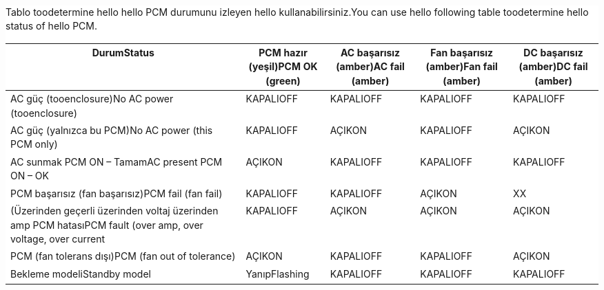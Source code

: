 <span data-ttu-id="96607-264">Tablo toodetermine hello hello PCM durumunu izleyen hello kullanabilirsiniz.</span><span class="sxs-lookup"><span data-stu-id="96607-264">You can use hello following table toodetermine hello status of hello PCM.</span></span>  

| <span data-ttu-id="96607-265">Durum</span><span class="sxs-lookup"><span data-stu-id="96607-265">Status</span></span> | <span data-ttu-id="96607-266">PCM hazır (yeşil)</span><span class="sxs-lookup"><span data-stu-id="96607-266">PCM OK (green)</span></span> | <span data-ttu-id="96607-267">AC başarısız (amber)</span><span class="sxs-lookup"><span data-stu-id="96607-267">AC fail (amber)</span></span> | <span data-ttu-id="96607-268">Fan başarısız (amber)</span><span class="sxs-lookup"><span data-stu-id="96607-268">Fan fail (amber)</span></span> | <span data-ttu-id="96607-269">DC başarısız (amber)</span><span class="sxs-lookup"><span data-stu-id="96607-269">DC fail (amber)</span></span> |
| --- | --- | --- | --- | --- |
| <span data-ttu-id="96607-270">AC güç (tooenclosure)</span><span class="sxs-lookup"><span data-stu-id="96607-270">No AC power (tooenclosure)</span></span> |<span data-ttu-id="96607-271">KAPALI</span><span class="sxs-lookup"><span data-stu-id="96607-271">OFF</span></span> |<span data-ttu-id="96607-272">KAPALI</span><span class="sxs-lookup"><span data-stu-id="96607-272">OFF</span></span> |<span data-ttu-id="96607-273">KAPALI</span><span class="sxs-lookup"><span data-stu-id="96607-273">OFF</span></span> |<span data-ttu-id="96607-274">KAPALI</span><span class="sxs-lookup"><span data-stu-id="96607-274">OFF</span></span> |
| <span data-ttu-id="96607-275">AC güç (yalnızca bu PCM)</span><span class="sxs-lookup"><span data-stu-id="96607-275">No AC power (this PCM only)</span></span> |<span data-ttu-id="96607-276">KAPALI</span><span class="sxs-lookup"><span data-stu-id="96607-276">OFF</span></span> |<span data-ttu-id="96607-277">AÇIK</span><span class="sxs-lookup"><span data-stu-id="96607-277">ON</span></span> |<span data-ttu-id="96607-278">KAPALI</span><span class="sxs-lookup"><span data-stu-id="96607-278">OFF</span></span> |<span data-ttu-id="96607-279">AÇIK</span><span class="sxs-lookup"><span data-stu-id="96607-279">ON</span></span> |
| <span data-ttu-id="96607-280">AC sunmak PCM ON – Tamam</span><span class="sxs-lookup"><span data-stu-id="96607-280">AC present PCM ON – OK</span></span> |<span data-ttu-id="96607-281">AÇIK</span><span class="sxs-lookup"><span data-stu-id="96607-281">ON</span></span> |<span data-ttu-id="96607-282">KAPALI</span><span class="sxs-lookup"><span data-stu-id="96607-282">OFF</span></span> |<span data-ttu-id="96607-283">KAPALI</span><span class="sxs-lookup"><span data-stu-id="96607-283">OFF</span></span> |<span data-ttu-id="96607-284">KAPALI</span><span class="sxs-lookup"><span data-stu-id="96607-284">OFF</span></span> |
| <span data-ttu-id="96607-285">PCM başarısız (fan başarısız)</span><span class="sxs-lookup"><span data-stu-id="96607-285">PCM fail (fan fail)</span></span> |<span data-ttu-id="96607-286">KAPALI</span><span class="sxs-lookup"><span data-stu-id="96607-286">OFF</span></span> |<span data-ttu-id="96607-287">KAPALI</span><span class="sxs-lookup"><span data-stu-id="96607-287">OFF</span></span> |<span data-ttu-id="96607-288">AÇIK</span><span class="sxs-lookup"><span data-stu-id="96607-288">ON</span></span> |<span data-ttu-id="96607-289">X</span><span class="sxs-lookup"><span data-stu-id="96607-289">X</span></span> |
| <span data-ttu-id="96607-290">(Üzerinden geçerli üzerinden voltaj üzerinden amp PCM hatası</span><span class="sxs-lookup"><span data-stu-id="96607-290">PCM fault (over amp, over voltage, over current</span></span> |<span data-ttu-id="96607-291">KAPALI</span><span class="sxs-lookup"><span data-stu-id="96607-291">OFF</span></span> |<span data-ttu-id="96607-292">AÇIK</span><span class="sxs-lookup"><span data-stu-id="96607-292">ON</span></span> |<span data-ttu-id="96607-293">AÇIK</span><span class="sxs-lookup"><span data-stu-id="96607-293">ON</span></span> |<span data-ttu-id="96607-294">AÇIK</span><span class="sxs-lookup"><span data-stu-id="96607-294">ON</span></span> |
| <span data-ttu-id="96607-295">PCM (fan tolerans dışı)</span><span class="sxs-lookup"><span data-stu-id="96607-295">PCM (fan out of tolerance)</span></span> |<span data-ttu-id="96607-296">AÇIK</span><span class="sxs-lookup"><span data-stu-id="96607-296">ON</span></span> |<span data-ttu-id="96607-297">KAPALI</span><span class="sxs-lookup"><span data-stu-id="96607-297">OFF</span></span> |<span data-ttu-id="96607-298">KAPALI</span><span class="sxs-lookup"><span data-stu-id="96607-298">OFF</span></span> |<span data-ttu-id="96607-299">AÇIK</span><span class="sxs-lookup"><span data-stu-id="96607-299">ON</span></span> |
| <span data-ttu-id="96607-300">Bekleme modeli</span><span class="sxs-lookup"><span data-stu-id="96607-300">Standby model</span></span> |<span data-ttu-id="96607-301">Yanıp</span><span class="sxs-lookup"><span data-stu-id="96607-301">Flashing</span></span> |<span data-ttu-id="96607-302">KAPALI</span><span class="sxs-lookup"><span data-stu-id="96607-302">OFF</span></span> |<span data-ttu-id="96607-303">KAPALI</span><span class="sxs-lookup"><span data-stu-id="96607-303">OFF</span></span> |<span data-ttu-id="96607-304">KAPALI</span><span class="sxs-lookup"><span data-stu-id="96607-304">OFF</span></span> |